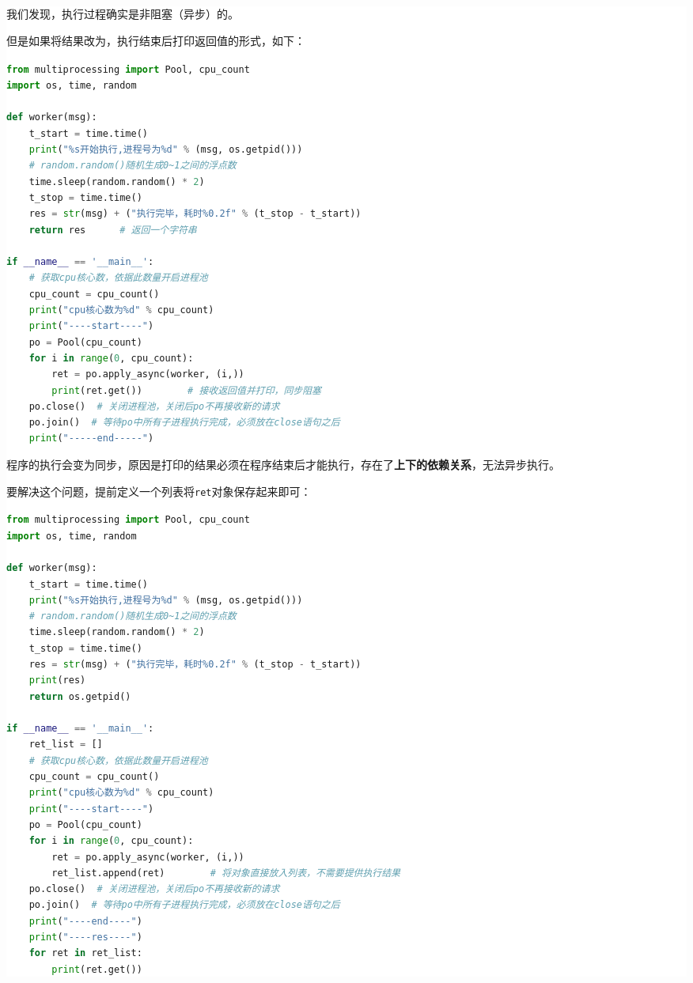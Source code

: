
我们发现，执行过程确实是非阻塞（异步）的。

但是如果将结果改为，执行结束后打印返回值的形式，如下：

```python
from multiprocessing import Pool, cpu_count
import os, time, random

def worker(msg):
    t_start = time.time()
    print("%s开始执行,进程号为%d" % (msg, os.getpid()))
    # random.random()随机生成0~1之间的浮点数
    time.sleep(random.random() * 2)
    t_stop = time.time()
    res = str(msg) + ("执行完毕，耗时%0.2f" % (t_stop - t_start))
    return res		# 返回一个字符串

if __name__ == '__main__':
    # 获取cpu核心数，依据此数量开启进程池
    cpu_count = cpu_count()
    print("cpu核心数为%d" % cpu_count)
    print("----start----")
    po = Pool(cpu_count)
    for i in range(0, cpu_count):
        ret = po.apply_async(worker, (i,))
        print(ret.get())		# 接收返回值并打印，同步阻塞
    po.close()  # 关闭进程池，关闭后po不再接收新的请求
    po.join()  # 等待po中所有子进程执行完成，必须放在close语句之后
    print("-----end-----")
```

程序的执行会变为同步，原因是打印的结果必须在程序结束后才能执行，存在了**上下的依赖关系**，无法异步执行。

要解决这个问题，提前定义一个列表将`ret`对象保存起来即可：

```python
from multiprocessing import Pool, cpu_count
import os, time, random

def worker(msg):
    t_start = time.time()
    print("%s开始执行,进程号为%d" % (msg, os.getpid()))
    # random.random()随机生成0~1之间的浮点数
    time.sleep(random.random() * 2)
    t_stop = time.time()
    res = str(msg) + ("执行完毕，耗时%0.2f" % (t_stop - t_start))
    print(res)
    return os.getpid()

if __name__ == '__main__':
    ret_list = []
    # 获取cpu核心数，依据此数量开启进程池
    cpu_count = cpu_count()
    print("cpu核心数为%d" % cpu_count)
    print("----start----")
    po = Pool(cpu_count)
    for i in range(0, cpu_count):
        ret = po.apply_async(worker, (i,))
        ret_list.append(ret)		# 将对象直接放入列表，不需要提供执行结果
    po.close()  # 关闭进程池，关闭后po不再接收新的请求
    po.join()  # 等待po中所有子进程执行完成，必须放在close语句之后
    print("----end----")
    print("----res----")
    for ret in ret_list:
        print(ret.get())
```